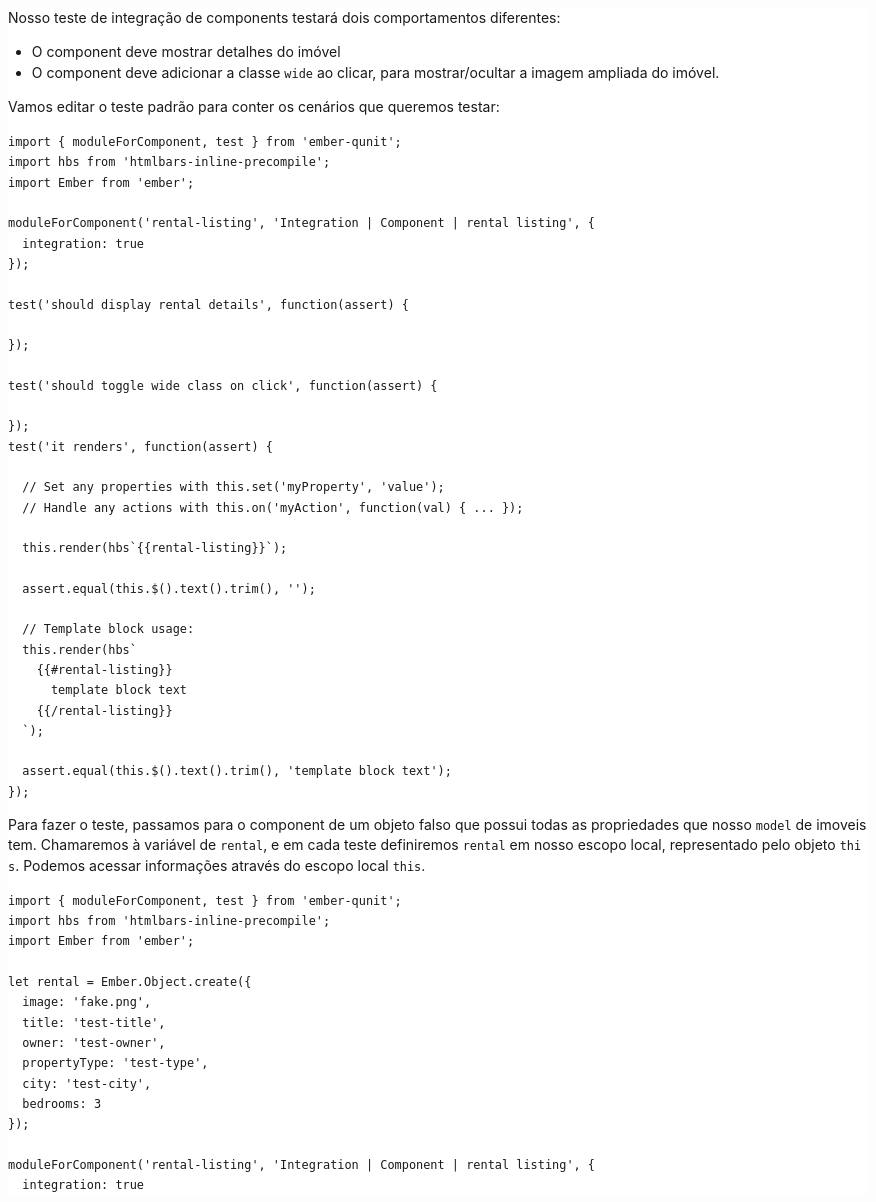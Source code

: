 Nosso teste de integração de components testará dois comportamentos diferentes:

* O component deve mostrar detalhes do imóvel
* O component deve adicionar a classe `wide` ao clicar, para mostrar/ocultar a imagem ampliada do imóvel.

Vamos editar o teste padrão para conter os cenários que queremos testar:

```tests/integration/components/rental-listing-test.js{+3,+9,+10,+11,+12,+13,+14,+15,-16,-17,-18,-19,-20,-21,-22,-23,-24,-25,-26,-27,-28,-29,-30,-31,-32,-33}
import { moduleForComponent, test } from 'ember-qunit';
import hbs from 'htmlbars-inline-precompile';
import Ember from 'ember';

moduleForComponent('rental-listing', 'Integration | Component | rental listing', {
  integration: true
});

test('should display rental details', function(assert) {

});

test('should toggle wide class on click', function(assert) {

});
test('it renders', function(assert) {

  // Set any properties with this.set('myProperty', 'value');
  // Handle any actions with this.on('myAction', function(val) { ... });

  this.render(hbs`{{rental-listing}}`);

  assert.equal(this.$().text().trim(), '');

  // Template block usage:
  this.render(hbs`
    {{#rental-listing}}
      template block text
    {{/rental-listing}}
  `);

  assert.equal(this.$().text().trim(), 'template block text');
});
```

Para fazer o teste, passamos para o component de um objeto falso que possui todas as propriedades que nosso `model` de imoveis tem.
Chamaremos à variável de `rental`, e em cada teste definiremos `rental` em nosso escopo local, representado pelo objeto `this`.
Podemos acessar informações através do escopo local `this`.


```tests/integration/components/rental-listing-test.js{+5,+6,+7,+8,+9,+10,+11,+12,+19,+23}
import { moduleForComponent, test } from 'ember-qunit';
import hbs from 'htmlbars-inline-precompile';
import Ember from 'ember';

let rental = Ember.Object.create({
  image: 'fake.png',
  title: 'test-title',
  owner: 'test-owner',
  propertyType: 'test-type',
  city: 'test-city',
  bedrooms: 3
});

moduleForComponent('rental-listing', 'Integration | Component | rental listing', {
  integration: true
```